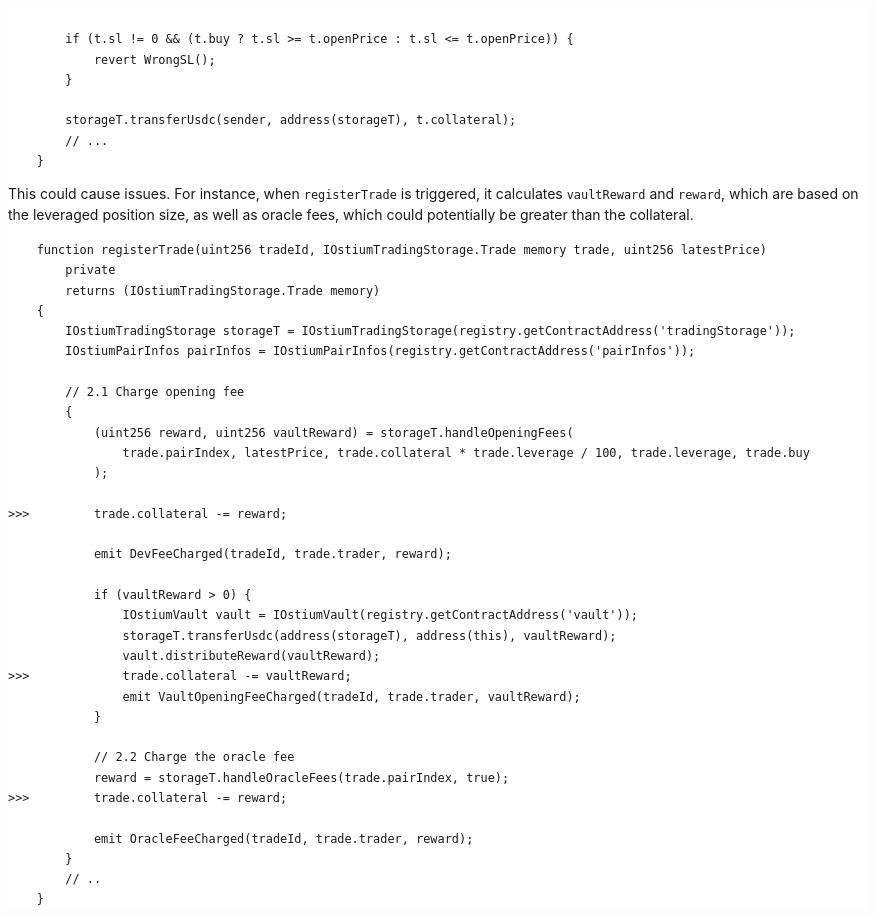 ```solidity

        if (t.sl != 0 && (t.buy ? t.sl >= t.openPrice : t.sl <= t.openPrice)) {
            revert WrongSL();
        }

        storageT.transferUsdc(sender, address(storageT), t.collateral);
        // ...
    }
```

This could cause issues. For instance, when `registerTrade` is triggered, it calculates `vaultReward` and `reward`, which are based on the leveraged position size, as well as oracle fees, which could potentially be greater than the collateral.

```solidity
    function registerTrade(uint256 tradeId, IOstiumTradingStorage.Trade memory trade, uint256 latestPrice)
        private
        returns (IOstiumTradingStorage.Trade memory)
    {
        IOstiumTradingStorage storageT = IOstiumTradingStorage(registry.getContractAddress('tradingStorage'));
        IOstiumPairInfos pairInfos = IOstiumPairInfos(registry.getContractAddress('pairInfos'));

        // 2.1 Charge opening fee
        {
            (uint256 reward, uint256 vaultReward) = storageT.handleOpeningFees(
                trade.pairIndex, latestPrice, trade.collateral * trade.leverage / 100, trade.leverage, trade.buy
            );

>>>         trade.collateral -= reward;

            emit DevFeeCharged(tradeId, trade.trader, reward);

            if (vaultReward > 0) {
                IOstiumVault vault = IOstiumVault(registry.getContractAddress('vault'));
                storageT.transferUsdc(address(storageT), address(this), vaultReward);
                vault.distributeReward(vaultReward);
>>>             trade.collateral -= vaultReward;
                emit VaultOpeningFeeCharged(tradeId, trade.trader, vaultReward);
            }

            // 2.2 Charge the oracle fee
            reward = storageT.handleOracleFees(trade.pairIndex, true);
>>>         trade.collateral -= reward;

            emit OracleFeeCharged(tradeId, trade.trader, reward);
        }
        // ..
    }
```
